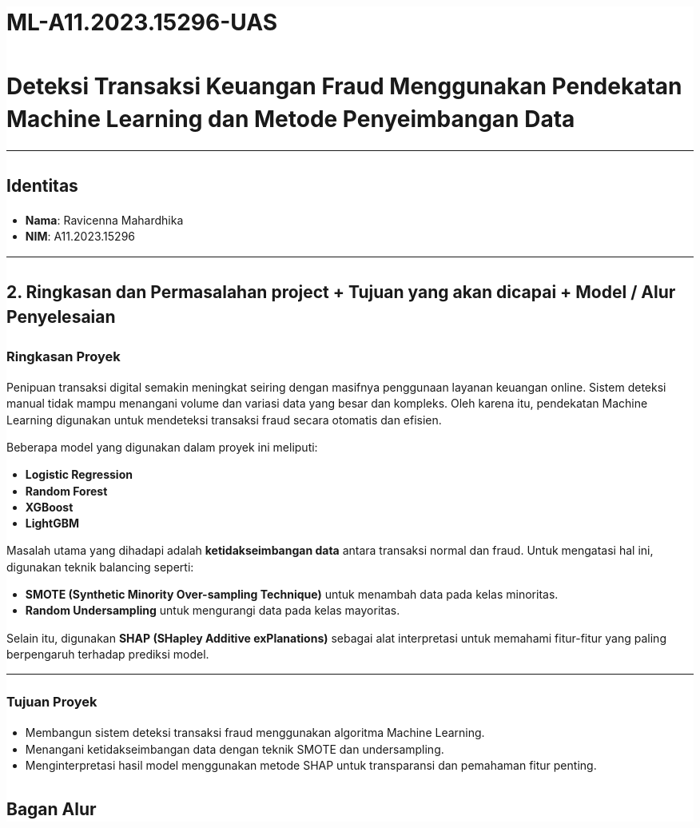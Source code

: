 # ML-A11.2023.15296-UAS

# **Deteksi Transaksi Keuangan Fraud Menggunakan Pendekatan Machine Learning dan Metode Penyeimbangan Data**

---

## **Identitas**

- **Nama**: Ravicenna Mahardhika  
- **NIM**: A11.2023.15296

---

## **2. Ringkasan dan Permasalahan project + Tujuan yang akan dicapai + Model / Alur Penyelesaian**

### Ringkasan Proyek

Penipuan transaksi digital semakin meningkat seiring dengan masifnya penggunaan layanan keuangan online. Sistem deteksi manual tidak mampu menangani volume dan variasi data yang besar dan kompleks. Oleh karena itu, pendekatan Machine Learning digunakan untuk mendeteksi transaksi fraud secara otomatis dan efisien.

Beberapa model yang digunakan dalam proyek ini meliputi:
- **Logistic Regression**
- **Random Forest**
- **XGBoost**
- **LightGBM**

Masalah utama yang dihadapi adalah **ketidakseimbangan data** antara transaksi normal dan fraud. Untuk mengatasi hal ini, digunakan teknik balancing seperti:
- **SMOTE (Synthetic Minority Over-sampling Technique)** untuk menambah data pada kelas minoritas.
- **Random Undersampling** untuk mengurangi data pada kelas mayoritas.

Selain itu, digunakan **SHAP (SHapley Additive exPlanations)** sebagai alat interpretasi untuk memahami fitur-fitur yang paling berpengaruh terhadap prediksi model.

---

### Tujuan Proyek

- Membangun sistem deteksi transaksi fraud menggunakan algoritma Machine Learning.
- Menangani ketidakseimbangan data dengan teknik SMOTE dan undersampling.
- Menginterpretasi hasil model menggunakan metode SHAP untuk transparansi dan pemahaman fitur penting.


## Bagan Alur
